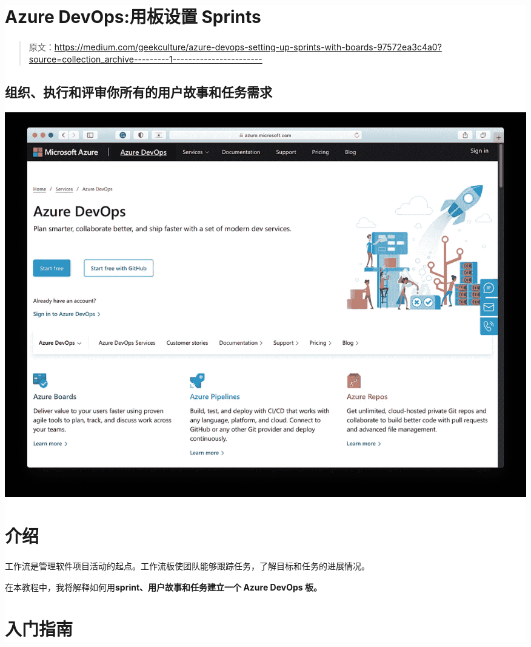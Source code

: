 # Azure DevOps:用板设置 Sprints

> 原文：<https://medium.com/geekculture/azure-devops-setting-up-sprints-with-boards-97572ea3c4a0?source=collection_archive---------1----------------------->

## 组织、执行和评审你所有的用户故事和任务需求

![](img/8e58d8bb444de7634c4e91936eae6acd.png)

# 介绍

工作流是管理软件项目活动的起点。工作流板使团队能够跟踪任务，了解目标和任务的进展情况。

在本教程中，我将解释如何用**sprint、用户故事和任务建立一个 **Azure DevOps 板**。**

# **入门指南**
